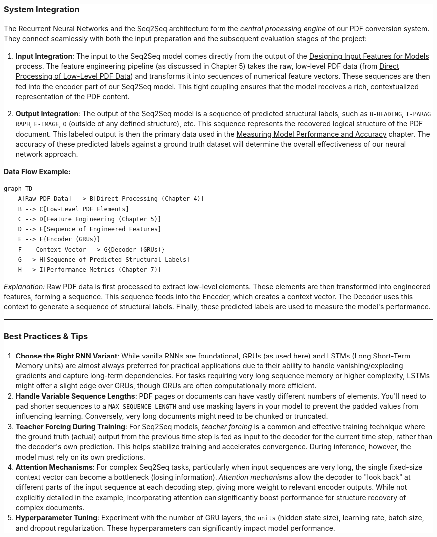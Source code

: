 ### System Integration

The Recurrent Neural Networks and the Seq2Seq architecture form the *central processing engine* of our PDF conversion system. They connect seamlessly with both the input preparation and the subsequent evaluation stages of the project:

1.  **Input Integration**: The input to the Seq2Seq model comes directly from the output of the [Designing Input Features for Models](chapter_05.md) process. The feature engineering pipeline (as discussed in Chapter 5) takes the raw, low-level PDF data (from [Direct Processing of Low-Level PDF Data](chapter_04.md)) and transforms it into sequences of numerical feature vectors. These sequences are then fed into the encoder part of our Seq2Seq model. This tight coupling ensures that the model receives a rich, contextualized representation of the PDF content.

2.  **Output Integration**: The output of the Seq2Seq model is a sequence of predicted structural labels, such as `B-HEADING`, `I-PARAGRAPH`, `E-IMAGE`, `O` (outside of any defined structure), etc. This sequence represents the recovered logical structure of the PDF document. This labeled output is then the primary data used in the [Measuring Model Performance and Accuracy](chapter_07.md) chapter. The accuracy of these predicted labels against a ground truth dataset will determine the overall effectiveness of our neural network approach.

**Data Flow Example:**

```mermaid
graph TD
    A[Raw PDF Data] --> B[Direct Processing (Chapter 4)]
    B --> C[Low-Level PDF Elements]
    C --> D[Feature Engineering (Chapter 5)]
    D --> E[Sequence of Engineered Features]
    E --> F{Encoder (GRUs)}
    F -- Context Vector --> G{Decoder (GRUs)}
    G --> H[Sequence of Predicted Structural Labels]
    H --> I[Performance Metrics (Chapter 7)]
```
*Explanation:* Raw PDF data is first processed to extract low-level elements. These elements are then transformed into engineered features, forming a sequence. This sequence feeds into the Encoder, which creates a context vector. The Decoder uses this context to generate a sequence of structural labels. Finally, these predicted labels are used to measure the model's performance.

---

### Best Practices & Tips

1.  **Choose the Right RNN Variant**: While vanilla RNNs are foundational, GRUs (as used here) and LSTMs (Long Short-Term Memory units) are almost always preferred for practical applications due to their ability to handle vanishing/exploding gradients and capture long-term dependencies. For tasks requiring very long sequence memory or higher complexity, LSTMs might offer a slight edge over GRUs, though GRUs are often computationally more efficient.
2.  **Handle Variable Sequence Lengths**: PDF pages or documents can have vastly different numbers of elements. You'll need to pad shorter sequences to a `MAX_SEQUENCE_LENGTH` and use masking layers in your model to prevent the padded values from influencing learning. Conversely, very long documents might need to be chunked or truncated.
3.  **Teacher Forcing During Training**: For Seq2Seq models, *teacher forcing* is a common and effective training technique where the ground truth (actual) output from the previous time step is fed as input to the decoder for the current time step, rather than the decoder's own prediction. This helps stabilize training and accelerates convergence. During inference, however, the model must rely on its own predictions.
4.  **Attention Mechanisms**: For complex Seq2Seq tasks, particularly when input sequences are very long, the single fixed-size context vector can become a bottleneck (losing information). *Attention mechanisms* allow the decoder to "look back" at different parts of the input sequence at each decoding step, giving more weight to relevant encoder outputs. While not explicitly detailed in the example, incorporating attention can significantly boost performance for structure recovery of complex documents.
5.  **Hyperparameter Tuning**: Experiment with the number of GRU layers, the `units` (hidden state size), learning rate, batch size, and dropout regularization. These hyperparameters can significantly impact model performance.